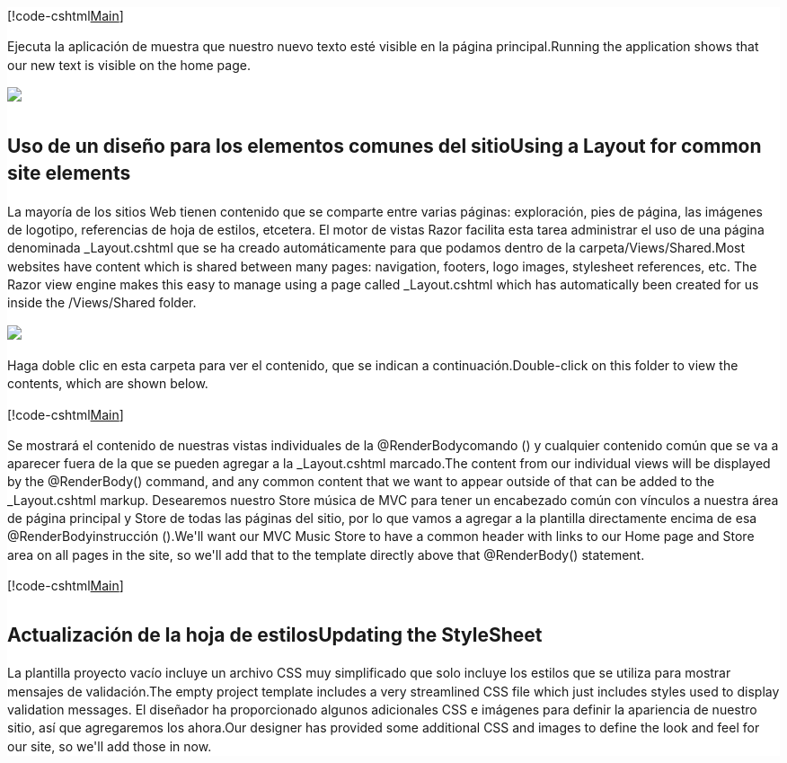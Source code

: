 [!code-cshtml[Main](mvc-music-store-part-3/samples/sample4.cshtml)]

<span data-ttu-id="aa9f8-137">Ejecuta la aplicación de muestra que nuestro nuevo texto esté visible en la página principal.</span><span class="sxs-lookup"><span data-stu-id="aa9f8-137">Running the application shows that our new text is visible on the home page.</span></span>

![](mvc-music-store-part-3/_static/image3.png)

## <a name="using-a-layout-for-common-site-elements"></a><span data-ttu-id="aa9f8-138">Uso de un diseño para los elementos comunes del sitio</span><span class="sxs-lookup"><span data-stu-id="aa9f8-138">Using a Layout for common site elements</span></span>

<span data-ttu-id="aa9f8-139">La mayoría de los sitios Web tienen contenido que se comparte entre varias páginas: exploración, pies de página, las imágenes de logotipo, referencias de hoja de estilos, etcetera. El motor de vistas Razor facilita esta tarea administrar el uso de una página denominada \_Layout.cshtml que se ha creado automáticamente para que podamos dentro de la carpeta/Views/Shared.</span><span class="sxs-lookup"><span data-stu-id="aa9f8-139">Most websites have content which is shared between many pages: navigation, footers, logo images, stylesheet references, etc. The Razor view engine makes this easy to manage using a page called \_Layout.cshtml which has automatically been created for us inside the /Views/Shared folder.</span></span>

![](mvc-music-store-part-3/_static/image4.png)

<span data-ttu-id="aa9f8-140">Haga doble clic en esta carpeta para ver el contenido, que se indican a continuación.</span><span class="sxs-lookup"><span data-stu-id="aa9f8-140">Double-click on this folder to view the contents, which are shown below.</span></span>

[!code-cshtml[Main](mvc-music-store-part-3/samples/sample5.cshtml)]

<span data-ttu-id="aa9f8-141">Se mostrará el contenido de nuestras vistas individuales de la @RenderBodycomando () y cualquier contenido común que se va a aparecer fuera de la que se pueden agregar a la \_Layout.cshtml marcado.</span><span class="sxs-lookup"><span data-stu-id="aa9f8-141">The content from our individual views will be displayed by the @RenderBody() command, and any common content that we want to appear outside of that can be added to the \_Layout.cshtml markup.</span></span> <span data-ttu-id="aa9f8-142">Desearemos nuestro Store música de MVC para tener un encabezado común con vínculos a nuestra área de página principal y Store de todas las páginas del sitio, por lo que vamos a agregar a la plantilla directamente encima de esa @RenderBodyinstrucción ().</span><span class="sxs-lookup"><span data-stu-id="aa9f8-142">We'll want our MVC Music Store to have a common header with links to our Home page and Store area on all pages in the site, so we'll add that to the template directly above that @RenderBody() statement.</span></span>

[!code-cshtml[Main](mvc-music-store-part-3/samples/sample6.cshtml)]

## <a name="updating-the-stylesheet"></a><span data-ttu-id="aa9f8-143">Actualización de la hoja de estilos</span><span class="sxs-lookup"><span data-stu-id="aa9f8-143">Updating the StyleSheet</span></span>

<span data-ttu-id="aa9f8-144">La plantilla proyecto vacío incluye un archivo CSS muy simplificado que solo incluye los estilos que se utiliza para mostrar mensajes de validación.</span><span class="sxs-lookup"><span data-stu-id="aa9f8-144">The empty project template includes a very streamlined CSS file which just includes styles used to display validation messages.</span></span> <span data-ttu-id="aa9f8-145">El diseñador ha proporcionado algunos adicionales CSS e imágenes para definir la apariencia de nuestro sitio, así que agregaremos los ahora.</span><span class="sxs-lookup"><span data-stu-id="aa9f8-145">Our designer has provided some additional CSS and images to define the look and feel for our site, so we'll add those in now.</span></span>
